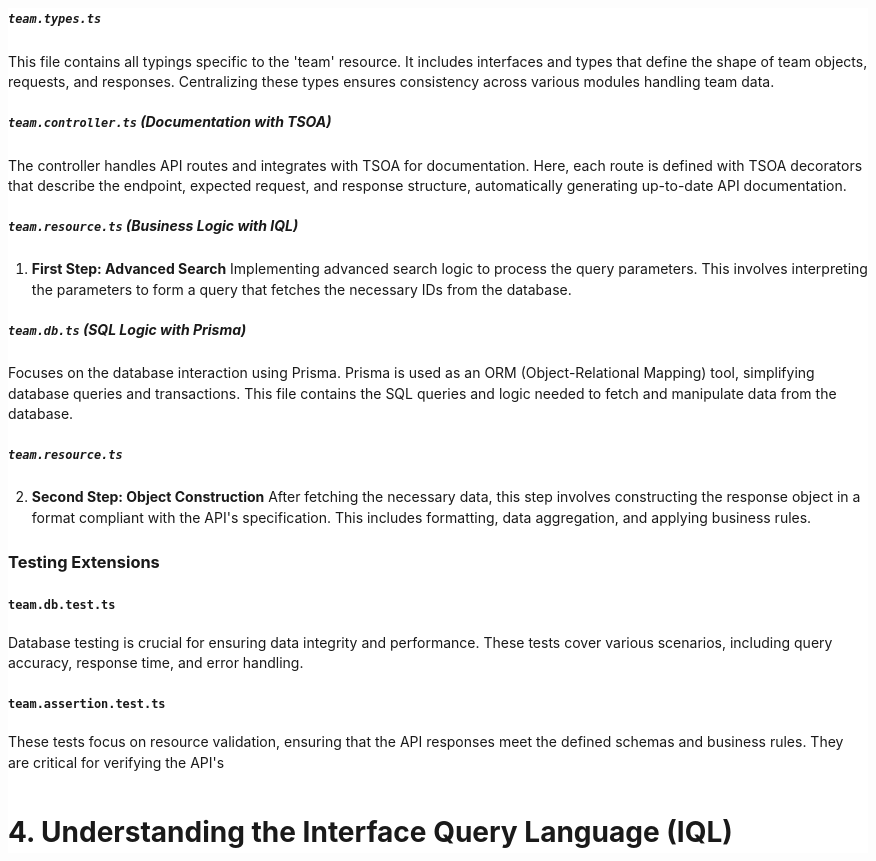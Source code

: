 ##### `team.types.ts`

This file contains all typings specific to the 'team' resource. It includes interfaces and types that define the shape
of team objects, requests, and responses. Centralizing these types ensures consistency across various modules handling
team data.

##### `team.controller.ts` (Documentation with TSOA)

The controller handles API routes and integrates with TSOA for documentation. Here, each route is defined with TSOA
decorators that describe the endpoint, expected request, and response structure, automatically generating up-to-date API
documentation.

##### `team.resource.ts` (Business Logic with IQL)

1. **First Step: Advanced Search**
   Implementing advanced search logic to process the query parameters. This involves interpreting the parameters to form
   a query that fetches the necessary IDs from the database.

##### `team.db.ts` (SQL Logic with Prisma)

Focuses on the database interaction using Prisma. Prisma is used as an ORM (Object-Relational Mapping) tool, simplifying
database queries and transactions. This file contains the SQL queries and logic needed to fetch and manipulate data from
the database.

##### `team.resource.ts`

2. **Second Step: Object Construction**
   After fetching the necessary data, this step involves constructing the response object in a format compliant with the
   API's specification. This includes formatting, data aggregation, and applying business rules.

### Testing Extensions

#### `team.db.test.ts`

Database testing is crucial for ensuring data integrity and performance. These tests cover various scenarios, including
query accuracy, response time, and error handling.

#### `team.assertion.test.ts`

These tests focus on resource validation, ensuring that the API responses meet the defined schemas and business rules.
They are critical for verifying the API's

# 4. Understanding the Interface Query Language (IQL)
